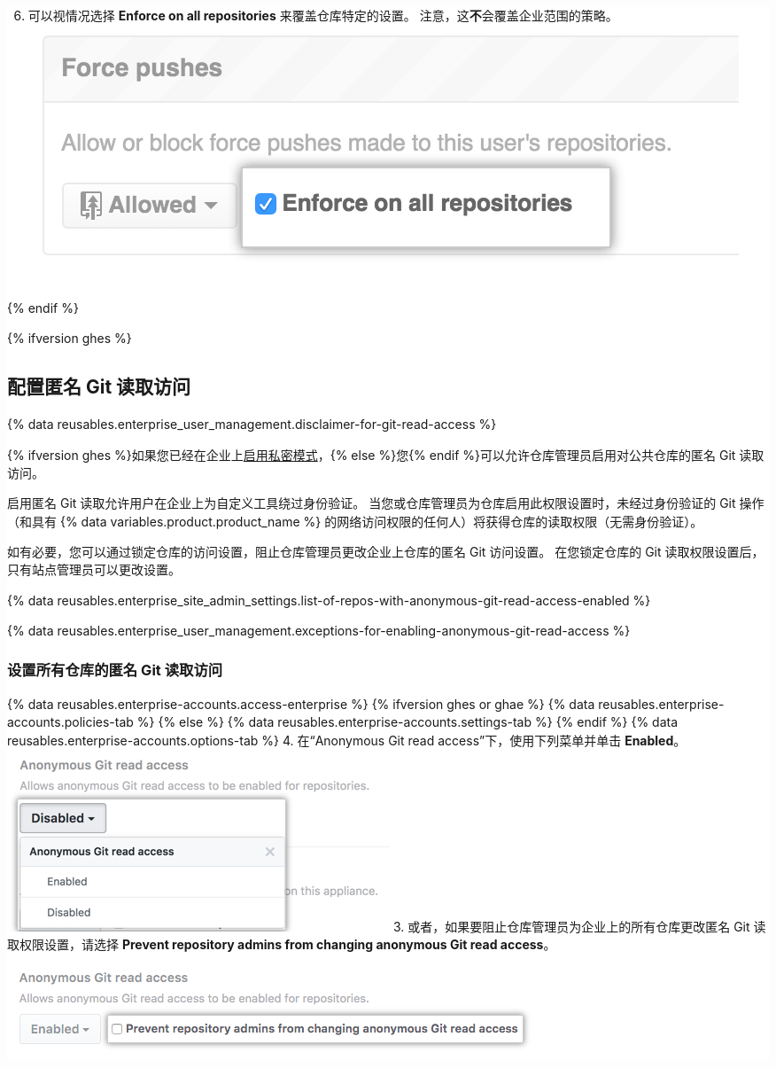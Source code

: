 6. 可以视情况选择 **Enforce on all repositories** 来覆盖仓库特定的设置。 注意，这**不**会覆盖企业范围的策略。 ![阻止强制推送](/assets/images/enterprise/site-admin-settings/user/user-block-all-force-pushes.png)

{% endif %}

{% ifversion ghes %}

## 配置匿名 Git 读取访问

{% data reusables.enterprise_user_management.disclaimer-for-git-read-access %}

{% ifversion ghes %}如果您已经在企业上[启用私密模式](/enterprise/admin/configuration/enabling-private-mode)，{% else %}您{% endif %}可以允许仓库管理员启用对公共仓库的匿名 Git 读取访问。

启用匿名 Git 读取允许用户在企业上为自定义工具绕过身份验证。 当您或仓库管理员为仓库启用此权限设置时，未经过身份验证的 Git 操作（和具有 {% data variables.product.product_name %} 的网络访问权限的任何人）将获得仓库的读取权限（无需身份验证）。

如有必要，您可以通过锁定仓库的访问设置，阻止仓库管理员更改企业上仓库的匿名 Git 访问设置。 在您锁定仓库的 Git 读取权限设置后，只有站点管理员可以更改设置。

{% data reusables.enterprise_site_admin_settings.list-of-repos-with-anonymous-git-read-access-enabled %}

{% data reusables.enterprise_user_management.exceptions-for-enabling-anonymous-git-read-access %}

### 设置所有仓库的匿名 Git 读取访问

{% data reusables.enterprise-accounts.access-enterprise %}
{% ifversion ghes or ghae %}
{% data reusables.enterprise-accounts.policies-tab %}
{% else %}
{% data reusables.enterprise-accounts.settings-tab %}
{% endif %}
{% data reusables.enterprise-accounts.options-tab %}
4. 在“Anonymous Git read access”下，使用下列菜单并单击 **Enabled**。 ![匿名 Git 读取权限下拉菜单显示菜单选项"Enabled（已启用）"和"Disabled（已禁用）"](/assets/images/enterprise/site-admin-settings/enable-anonymous-git-read-access.png)
3. 或者，如果要阻止仓库管理员为企业上的所有仓库更改匿名 Git 读取权限设置，请选择 **Prevent repository admins from changing anonymous Git read access**。 ![选中复选框可阻止仓库管理员更改企业上所有仓库的匿名 Git 读取权限设置。](/assets/images/enterprise/site-admin-settings/globally-lock-repos-from-changing-anonymous-git-read-access.png)
